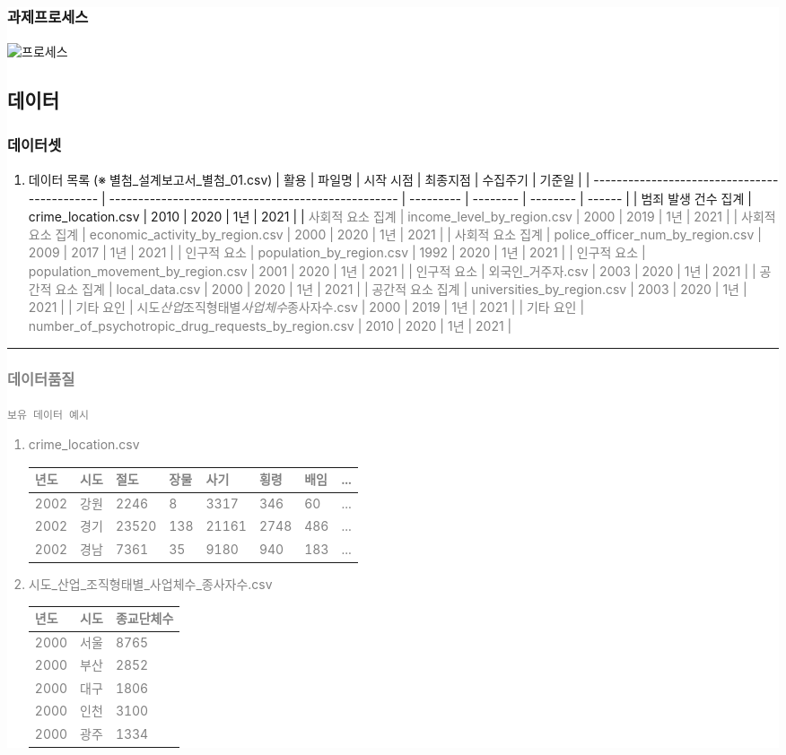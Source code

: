 ### 과제프로세스

![프로세스](https://i.ibb.co/Yt5yJdw/process.png)

## 데이터

### 데이터셋

1. 데이터 목록 (※ 별첨\_설계보고서\_별첨\_01.csv)
   | 활용 | 파일명 | 시작 시점 | 최종지점 | 수집주기 | 기준일 |
   | -------------------------------------------- | -------------------------------------------------- | --------- | -------- | -------- | ------ |
   | 범죄 발생 건수 집계 | crime_location.csv | 2010 | 2020 | 1년 | 2021 |
   | <font color = 'gray'>사회적 요소 집계<font/> | income_level_by_region.csv | 2000 | 2019 | 1년 | 2021 |
   | <font color = 'gray'>사회적 요소 집계<font/> | economic_activity_by_region.csv | 2000 | 2020 | 1년 | 2021 |
   | <font color = 'gray'>사회적 요소 집계<font/> | police_officer_num_by_region.csv | 2009 | 2017 | 1년 | 2021 |
   | 인구적 요소 | population_by_region.csv | 1992 | 2020 | 1년 | 2021 |
   | 인구적 요소 | population_movement_by_region.csv | 2001 | 2020 | 1년 | 2021 |
   | 인구적 요소 | 외국인\_거주자.csv | 2003 | 2020 | 1년 | 2021 |
   | <font color = 'gray'>공간적 요소 집계<font/> | local_data.csv | 2000 | 2020 | 1년 | 2021 |
   | <font color = 'gray'>공간적 요소 집계<font/> | universities_by_region.csv | 2003 | 2020 | 1년 | 2021 |
   | 기타 요인 | 시도*산업*조직형태별*사업체수*종사자수.csv | 2000 | 2019 | 1년 | 2021 |
   | 기타 요인 | number_of_psychotropic_drug_requests_by_region.csv | 2010 | 2020 | 1년 | 2021 |

---

### 데이터품질

`보유 데이터 예시`

1. crime_location.csv

   | 년도 | 시도 | 절도  | 장물 | 사기  | 횡령 | 배임 | ... |
   | ---- | ---- | ----- | ---- | ----- | ---- | ---- | --- |
   | 2002 | 강원 | 2246  | 8    | 3317  | 346  | 60   | ... |
   | 2002 | 경기 | 23520 | 138  | 21161 | 2748 | 486  | ... |
   | 2002 | 경남 | 7361  | 35   | 9180  | 940  | 183  | ... |

1. 시도\_산업\_조직형태별\_사업체수\_종사자수.csv

   | 년도 | 시도 | 종교단체수 |
   | ---- | ---- | ---------- |
   | 2000 | 서울 | 8765       |
   | 2000 | 부산 | 2852       |
   | 2000 | 대구 | 1806       |
   | 2000 | 인천 | 3100       |
   | 2000 | 광주 | 1334       |
